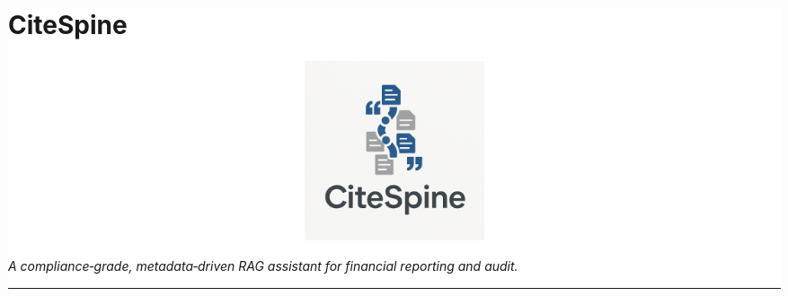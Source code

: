 # CiteSpine

<p align="center">
  <img src="citespine-logo.png" alt="CiteSpine Logo" width="200"/>
</p>

*A compliance‑grade, metadata‑driven RAG assistant for financial reporting and audit.*

---
